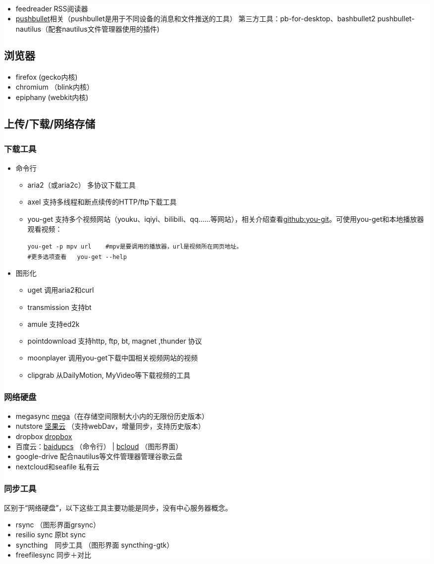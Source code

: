 - feedreader     RSS阅读器
- [pushbullet]([https://www.**pushbullet**.com/ )相关（pushbullet是用于不同设备的消息和文件推送的工具）    第三方工具：pb-for-desktop、bashbullet2  pushbullet-nautilus（配套nautilus文件管理器使用的插件)

## 浏览器

- firefox   (gecko内核)
- chromium    （blink内核）
- epiphany    (webkit内核)

## 上传/下载/网络存储

### 下载工具

- 命令行
    - aria2（或aria2c） 多协议下载工具

    - axel  支持多线程和断点续传的HTTP/ftp下载工具

    - you-get  支持多个视频网站（youku、iqiyi、bilibili、qq……等网站），相关介绍查看[github:you-git](https://github.com/soimort/you-get)。可使用you-get和本地播放器观看视频：

      ```shell
      you-get -p mpv url    #mpv是要调用的播放器，url是视频所在网页地址。
      #更多选项查看   you-get --help
      ```

- 图形化

    -   uget  调用aria2和curl

    -   transmission     支持bt
    -   amule    支持ed2k
    -   pointdownload   支持http, ftp, bt, magnet ,thunder 协议
    -   moonplayer    调用you-get下载中国相关视频网站的视频
    -   clipgrab    从DailyMotion, MyVideo等下载视频的工具


### 网络硬盘

- megasync   [mega](https:www.mega.nz)（在存储空间限制大小内的无限份历史版本）
- nutstore  [坚果云](https://www.jianguoyuan.com) （支持webDav，增量同步，支持历史版本）
- dropbox  [dropbox](https://www.dropbox.com/)
- 百度云：[baidupcs](https://github.com/GangZhuo/BaiduPCS) （命令行） | [bcloud](https://github.com/Yufeikang/bcloud) （图形界面）
- google-drive  配合nautilus等文件管理器管理谷歌云盘
- nextcloud和seafile  私有云

### 同步工具

区别于“网络硬盘”，以下这些工具主要功能是同步，没有中心服务器概念。

- rsync  （图形界面grsync）
- resilio sync   原bt sync
- syncthing　同步工具   （图形界面 syncthing-gtk）
- freefilesync  同步＋对比
